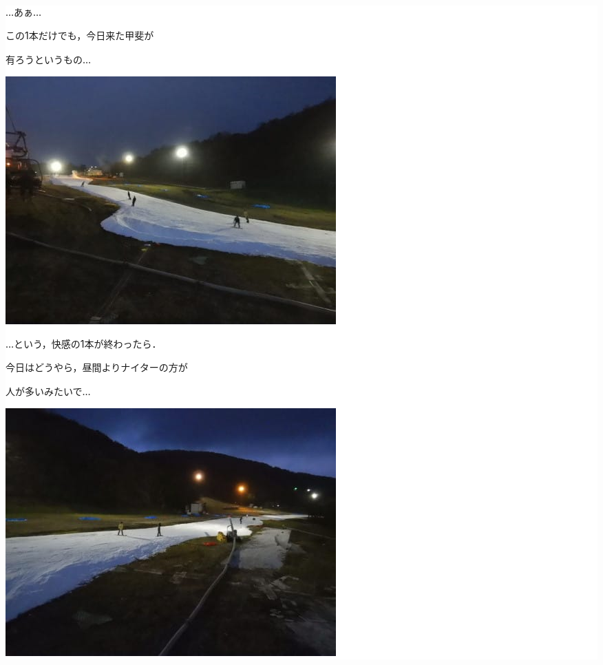 


…あぁ…


この1本だけでも，今日来た甲斐が


有ろうというもの…




![463ba1f0f2a224ff271d9ee56b92db57.jpg](images/463ba1f0f2a224ff271d9ee56b92db57.jpg)




…という，快感の1本が終わったら．


今日はどうやら，昼間よりナイターの方が


人が多いみたいで…




![7b5a69e655ac261051b94089ab4576b2.jpg](images/7b5a69e655ac261051b94089ab4576b2.jpg)
